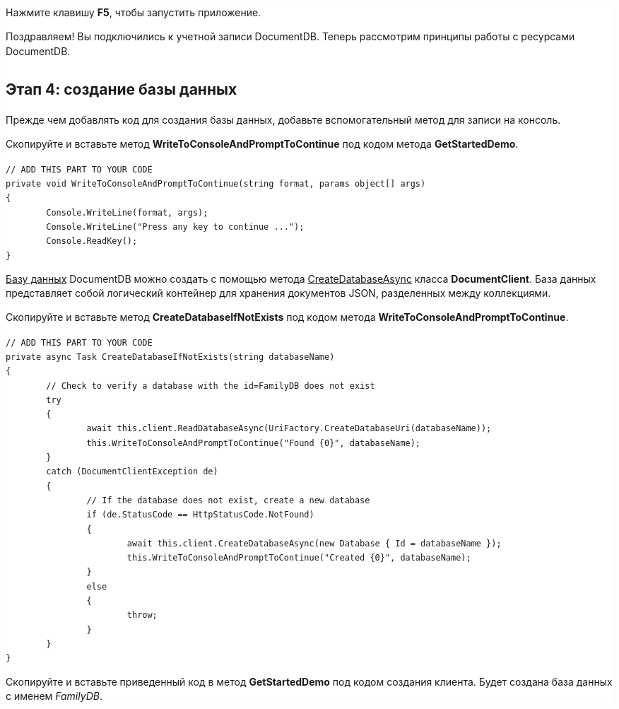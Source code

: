 Нажмите клавишу **F5**, чтобы запустить приложение.

Поздравляем! Вы подключились к учетной записи DocumentDB. Теперь рассмотрим принципы работы с ресурсами DocumentDB.

## Этап 4: создание базы данных
Прежде чем добавлять код для создания базы данных, добавьте вспомогательный метод для записи на консоль.

Скопируйте и вставьте метод **WriteToConsoleAndPromptToContinue** под кодом метода **GetStartedDemo**.

	// ADD THIS PART TO YOUR CODE
	private void WriteToConsoleAndPromptToContinue(string format, params object[] args)
	{
			Console.WriteLine(format, args);
			Console.WriteLine("Press any key to continue ...");
			Console.ReadKey();
	}

[Базу данных](documentdb-resources.md#databases) DocumentDB можно создать с помощью метода [CreateDatabaseAsync](https://msdn.microsoft.com/library/microsoft.azure.documents.client.documentclient.createdatabaseasync.aspx) класса **DocumentClient**. База данных представляет собой логический контейнер для хранения документов JSON, разделенных между коллекциями.

Скопируйте и вставьте метод **CreateDatabaseIfNotExists** под кодом метода **WriteToConsoleAndPromptToContinue**.

	// ADD THIS PART TO YOUR CODE
	private async Task CreateDatabaseIfNotExists(string databaseName)
	{
			// Check to verify a database with the id=FamilyDB does not exist
			try
			{
					await this.client.ReadDatabaseAsync(UriFactory.CreateDatabaseUri(databaseName));
					this.WriteToConsoleAndPromptToContinue("Found {0}", databaseName);
			}
			catch (DocumentClientException de)
			{
					// If the database does not exist, create a new database
					if (de.StatusCode == HttpStatusCode.NotFound)
					{
							await this.client.CreateDatabaseAsync(new Database { Id = databaseName });
							this.WriteToConsoleAndPromptToContinue("Created {0}", databaseName);
					}
					else
					{
							throw;
					}
			}
	}

Скопируйте и вставьте приведенный код в метод **GetStartedDemo** под кодом создания клиента. Будет создана база данных с именем *FamilyDB*.

